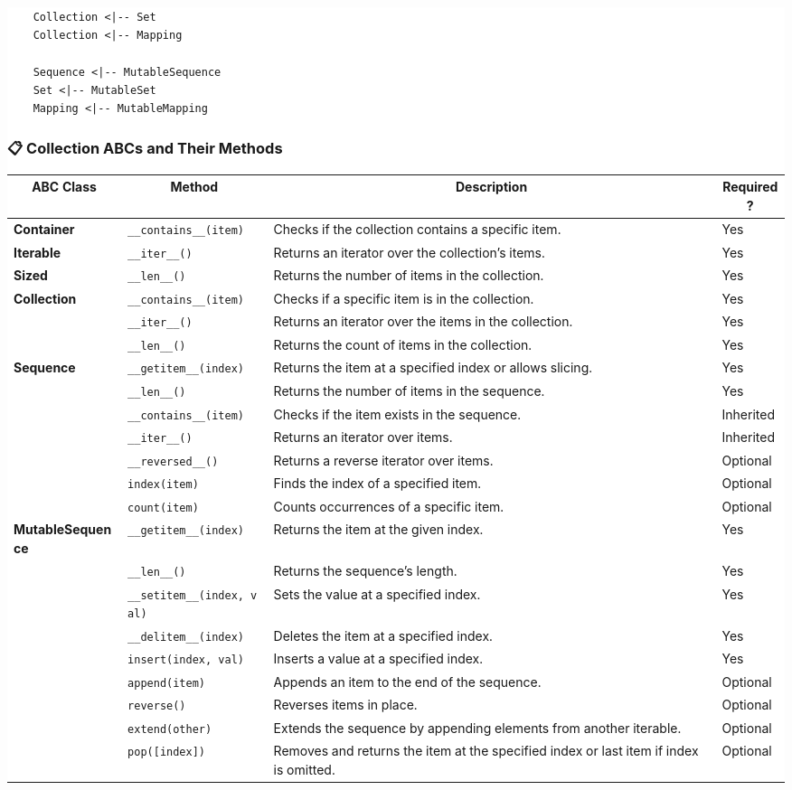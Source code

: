 ```mermaid
    Collection <|-- Set
    Collection <|-- Mapping

    Sequence <|-- MutableSequence
    Set <|-- MutableSet
    Mapping <|-- MutableMapping
```

### 📋 Collection ABCs and Their Methods

| **ABC Class**         | **Method**               | **Description**                                                                                                                                                       | **Required?** |
|-----------------------|--------------------------|-----------------------------------------------------------------------------------------------------------------------------------------------------------------------|---------------|
| **Container**         | `__contains__(item)`     | Checks if the collection contains a specific item.                                                                                                                    | Yes           |
| **Iterable**          | `__iter__()`             | Returns an iterator over the collection’s items.                                                                                                                      | Yes           |
| **Sized**             | `__len__()`              | Returns the number of items in the collection.                                                                                                                        | Yes           |
| **Collection**        | `__contains__(item)`     | Checks if a specific item is in the collection.                                                                                                                       | Yes           |
|                       | `__iter__()`             | Returns an iterator over the items in the collection.                                                                                                                 | Yes           |
|                       | `__len__()`              | Returns the count of items in the collection.                                                                                                                         | Yes           |
| **Sequence**          | `__getitem__(index)`     | Returns the item at a specified index or allows slicing.                                                                                                              | Yes           |
|                       | `__len__()`              | Returns the number of items in the sequence.                                                                                                                          | Yes           |
|                       | `__contains__(item)`     | Checks if the item exists in the sequence.                                                                                                                            | Inherited     |
|                       | `__iter__()`             | Returns an iterator over items.                                                                                                                                       | Inherited     |
|                       | `__reversed__()`         | Returns a reverse iterator over items.                                                                                                                                | Optional      |
|                       | `index(item)`            | Finds the index of a specified item.                                                                                                                                  | Optional      |
|                       | `count(item)`            | Counts occurrences of a specific item.                                                                                                                                | Optional      |
| **MutableSequence**   | `__getitem__(index)`     | Returns the item at the given index.                                                                                                                                  | Yes           |
|                       | `__len__()`              | Returns the sequence’s length.                                                                                                                                        | Yes           |
|                       | `__setitem__(index, val)`| Sets the value at a specified index.                                                                                                                                  | Yes           |
|                       | `__delitem__(index)`     | Deletes the item at a specified index.                                                                                                                                | Yes           |
|                       | `insert(index, val)`     | Inserts a value at a specified index.                                                                                                                                 | Yes           |
|                       | `append(item)`           | Appends an item to the end of the sequence.                                                                                                                           | Optional      |
|                       | `reverse()`              | Reverses items in place.                                                                                                                                              | Optional      |
|                       | `extend(other)`          | Extends the sequence by appending elements from another iterable.                                                                                                     | Optional      |
|                       | `pop([index])`           | Removes and returns the item at the specified index or last item if index is omitted.                                                                                 | Optional      |